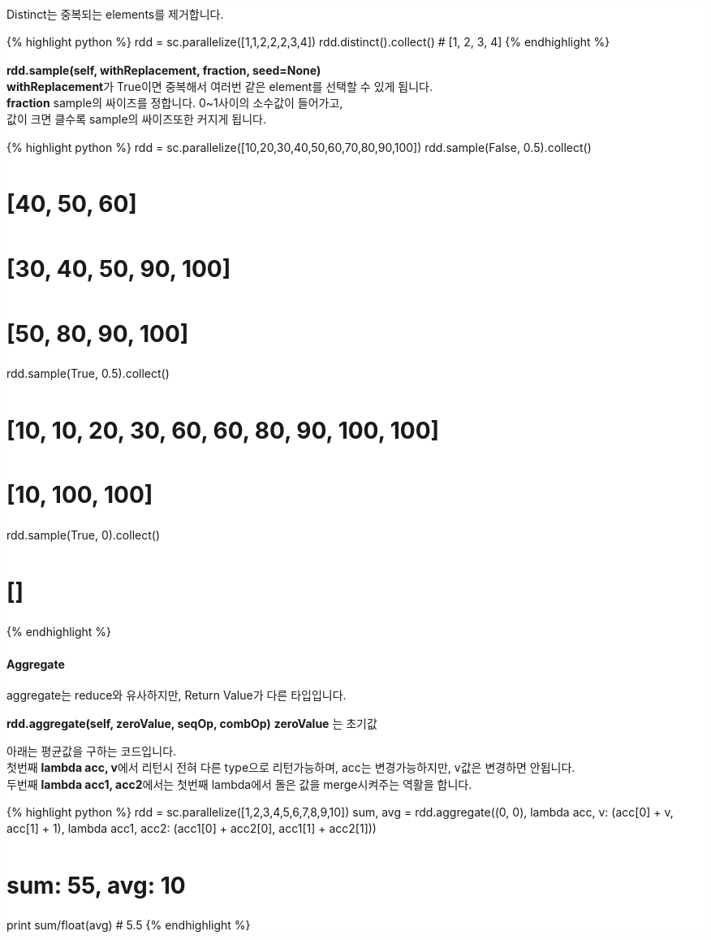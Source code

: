 Distinct는 중복되는 elements를 제거합니다.

{% highlight python %}
rdd = sc.parallelize([1,1,2,2,2,3,4])
rdd.distinct().collect() # [1, 2, 3, 4]
{% endhighlight %}

**rdd.sample(self, withReplacement, fraction, seed=None)**<br>
**withReplacement**가 True이면 중복해서 여러번 같은 element를 선택할 수 있게 됩니다.<br>
**fraction** sample의 싸이즈를 정합니다. 0~1사이의 소수값이 들어가고,<br>
값이 크면 클수록 sample의 싸이즈또한 커지게 됩니다.

{% highlight python %}
rdd = sc.parallelize([10,20,30,40,50,60,70,80,90,100])
rdd.sample(False, 0.5).collect()
# [40, 50, 60]
# [30, 40, 50, 90, 100]
# [50, 80, 90, 100]

rdd.sample(True, 0.5).collect()
# [10, 10, 20, 30, 60, 60, 80, 90, 100, 100]
# [10, 100, 100]

rdd.sample(True, 0).collect()
# []
{% endhighlight %}


#### <span class="glyphicon glyphicon-minus" aria-hidden="true"></span> Aggregate

aggregate는 reduce와 유사하지만, Return Value가 다른 타입입니다.

**rdd.aggregate(self, zeroValue, seqOp, combOp)**
**zeroValue** 는 초기값

아래는 평균값을 구하는 코드입니다.<br>
첫번째 **lambda acc, v**에서 리턴시 전혀 다른 type으로 리턴가능하며, acc는 변경가능하지만, v값은 변경하면 안됩니다.<br>
두번째 **lambda acc1, acc2**에서는 첫번째 lambda에서 돌은 값을 merge시켜주는 역활을 합니다.

{% highlight python %}
rdd = sc.parallelize([1,2,3,4,5,6,7,8,9,10])
sum, avg = rdd.aggregate((0, 0),
              lambda acc, v: (acc[0] + v, acc[1] + 1),
              lambda acc1, acc2: (acc1[0] + acc2[0], acc1[1] + acc2[1]))
# sum: 55, avg: 10
print sum/float(avg) # 5.5
{% endhighlight %}


[download]: http://spark.apache.org/downloads.html
[Apache Spark Maven Repository]: https://mvnrepository.com/artifact/org.apache.spark/spark-core_2.10
[starting-spark-jobs-directly-via-yarn]: https://community.hortonworks.com/articles/28070/starting-spark-jobs-directly-via-yarn-rest-api.html